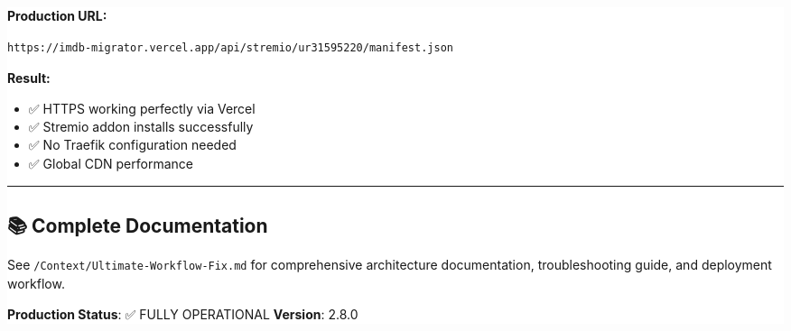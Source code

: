 **Production URL:**
```
https://imdb-migrator.vercel.app/api/stremio/ur31595220/manifest.json
```

**Result:**
- ✅ HTTPS working perfectly via Vercel
- ✅ Stremio addon installs successfully
- ✅ No Traefik configuration needed
- ✅ Global CDN performance

---

## 📚 Complete Documentation

See `/Context/Ultimate-Workflow-Fix.md` for comprehensive architecture documentation, troubleshooting guide, and deployment workflow.

**Production Status**: ✅ FULLY OPERATIONAL
**Version**: 2.8.0